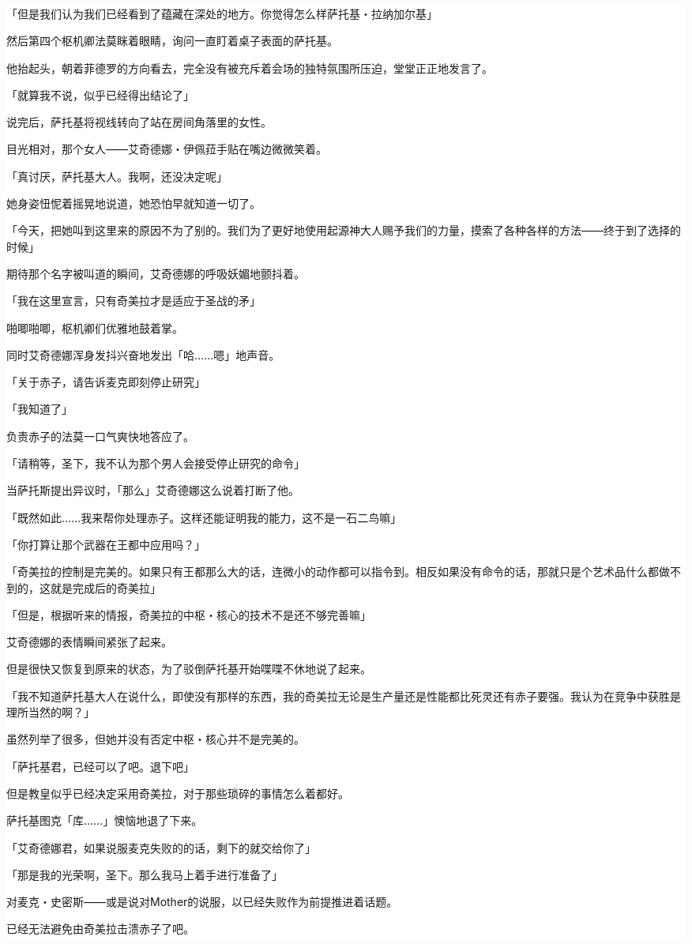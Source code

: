 「但是我们认为我们已经看到了蕴藏在深处的地方。你觉得怎么样萨托基・拉纳加尔基」

然后第四个枢机卿法莫眯着眼睛，询问一直盯着桌子表面的萨托基。

他抬起头，朝着菲德罗的方向看去，完全没有被充斥着会场的独特氛围所压迫，堂堂正正地发言了。

「就算我不说，似乎已经得出结论了」

说完后，萨托基将视线转向了站在房间角落里的女性。

目光相对，那个女人——艾奇德娜・伊佩菈手贴在嘴边微微笑着。

「真讨厌，萨托基大人。我啊，还没决定呢」

她身姿忸怩着摇晃地说道，她恐怕早就知道一切了。

「今天，把她叫到这里来的原因不为了别的。我们为了更好地使用起源神大人赐予我们的力量，摸索了各种各样的方法——终于到了选择的时候」

期待那个名字被叫道的瞬间，艾奇德娜的呼吸妖媚地颤抖着。

「我在这里宣言，只有奇美拉才是适应于圣战的矛」

啪唧啪唧，枢机卿们优雅地鼓着掌。

同时艾奇德娜浑身发抖兴奋地发出「哈……嗯」地声音。

「关于赤子，请告诉麦克即刻停止研究」

「我知道了」

负责赤子的法莫一口气爽快地答应了。

「请稍等，圣下，我不认为那个男人会接受停止研究的命令」

当萨托斯提出异议时，「那么」艾奇德娜这么说着打断了他。

「既然如此……我来帮你处理赤子。这样还能证明我的能力，这不是一石二鸟嘛」

「你打算让那个武器在王都中应用吗？」

「奇美拉的控制是完美的。如果只有王都那么大的话，连微小的动作都可以指令到。相反如果没有命令的话，那就只是个艺术品什么都做不到的，这就是完成后的奇美拉」

「但是，根据听来的情报，奇美拉的中枢・核心的技术不是还不够完善嘛」

艾奇德娜的表情瞬间紧张了起来。

但是很快又恢复到原来的状态，为了驳倒萨托基开始喋喋不休地说了起来。

「我不知道萨托基大人在说什么，即使没有那样的东西，我的奇美拉无论是生产量还是性能都比死灵还有赤子要强。我认为在竞争中获胜是理所当然的啊？」

虽然列举了很多，但她并没有否定中枢・核心并不是完美的。

「萨托基君，已经可以了吧。退下吧」

但是教皇似乎已经决定采用奇美拉，对于那些琐碎的事情怎么着都好。

萨托基图克「库……」懊恼地退了下来。

「艾奇德娜君，如果说服麦克失败的的话，剩下的就交给你了」

「那是我的光荣啊，圣下。那么我马上着手进行准备了」

对麦克・史密斯——或是说对Mother的说服，以已经失败作为前提推进着话题。

已经无法避免由奇美拉击溃赤子了吧。
